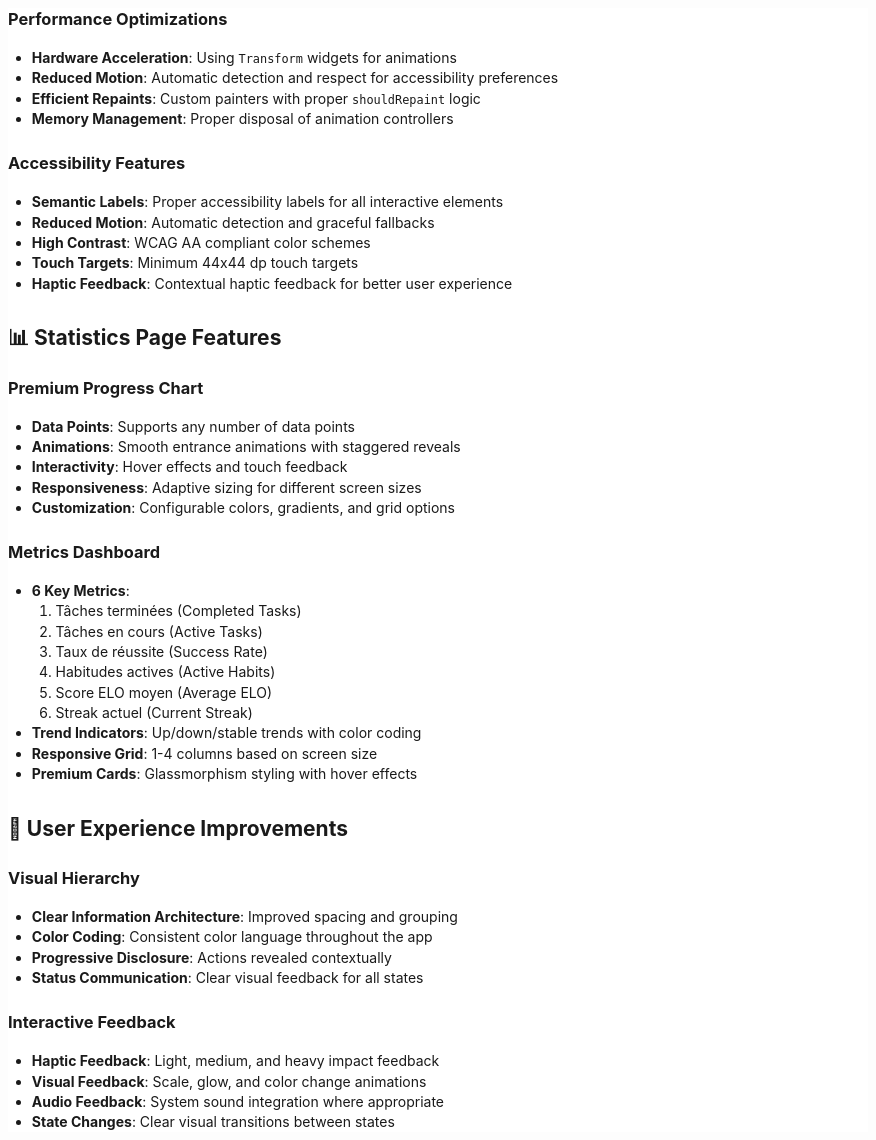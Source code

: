 ### Performance Optimizations
- **Hardware Acceleration**: Using `Transform` widgets for animations
- **Reduced Motion**: Automatic detection and respect for accessibility preferences
- **Efficient Repaints**: Custom painters with proper `shouldRepaint` logic
- **Memory Management**: Proper disposal of animation controllers

### Accessibility Features
- **Semantic Labels**: Proper accessibility labels for all interactive elements
- **Reduced Motion**: Automatic detection and graceful fallbacks
- **High Contrast**: WCAG AA compliant color schemes
- **Touch Targets**: Minimum 44x44 dp touch targets
- **Haptic Feedback**: Contextual haptic feedback for better user experience

## 📊 Statistics Page Features

### Premium Progress Chart
- **Data Points**: Supports any number of data points
- **Animations**: Smooth entrance animations with staggered reveals
- **Interactivity**: Hover effects and touch feedback
- **Responsiveness**: Adaptive sizing for different screen sizes
- **Customization**: Configurable colors, gradients, and grid options

### Metrics Dashboard
- **6 Key Metrics**:
  1. Tâches terminées (Completed Tasks)
  2. Tâches en cours (Active Tasks)
  3. Taux de réussite (Success Rate)
  4. Habitudes actives (Active Habits)
  5. Score ELO moyen (Average ELO)
  6. Streak actuel (Current Streak)
- **Trend Indicators**: Up/down/stable trends with color coding
- **Responsive Grid**: 1-4 columns based on screen size
- **Premium Cards**: Glassmorphism styling with hover effects

## 🎯 User Experience Improvements

### Visual Hierarchy
- **Clear Information Architecture**: Improved spacing and grouping
- **Color Coding**: Consistent color language throughout the app
- **Progressive Disclosure**: Actions revealed contextually
- **Status Communication**: Clear visual feedback for all states

### Interactive Feedback
- **Haptic Feedback**: Light, medium, and heavy impact feedback
- **Visual Feedback**: Scale, glow, and color change animations
- **Audio Feedback**: System sound integration where appropriate
- **State Changes**: Clear visual transitions between states

